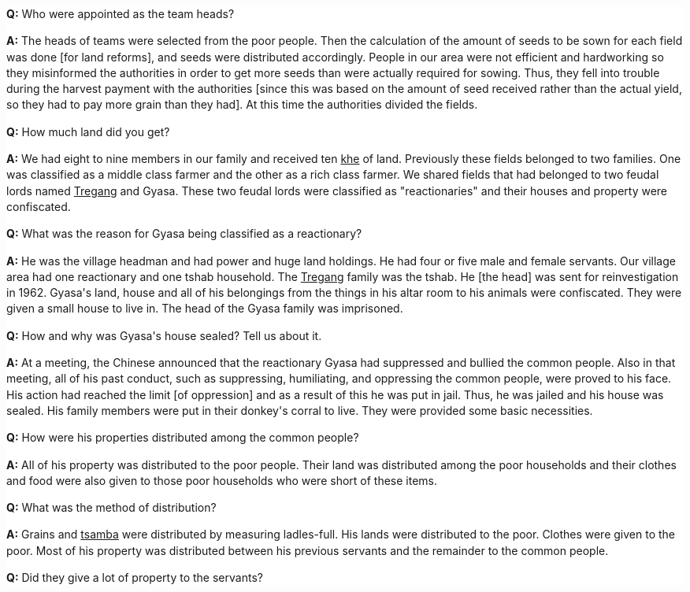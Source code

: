 **Q:**  Who were appointed as the team heads?   

**A:**  The heads of teams were selected from the poor people. Then the calculation of the amount of seeds to be sown for each field was done [for land reforms], and seeds were distributed accordingly. People in our area were not efficient and hardworking so they misinformed the authorities in order to get more seeds than were actually required for sowing. Thus, they fell into trouble during the harvest payment with the authorities [since this was based on the amount of seed received rather than the actual yield, so they had to pay more grain than they had]. At this time the authorities divided the fields.   

**Q:**  How much land did you get?   

**A:**  We had eight to nine members in our family and received ten <a href="#" data-tooltip="[tib. ཁལ]** A traditional volume measurement used for measuring grain in traditional Tibetan society. Sizes of this unit varied somewhat, but the official government khe (called mkhar ru or bstan dzin mkha ru) weighed about 28-31 pounds for barley. It was used to convey the size of fields. For example, a field said to be 10 khe in size meant that 10 khe of seed could be sown on that field.">khe</a> of land. Previously these fields belonged to two families. One was classified as a middle class farmer and the other as a rich class farmer. We shared fields that had belonged to two feudal lords named <a href="#" data-tooltip="[tib. བཀྲས་ཁང]** An important aristocratic family that commonly provided monk officials.">Tregang</a> and Gyasa. These two feudal lords were classified as "reactionaries" and their houses and property were confiscated.   

**Q:**  What was the reason for Gyasa being classified as a reactionary?   

**A:**  He was the village headman and had power and huge land holdings. He had four or five male and female servants. Our village area had one reactionary and one tshab household. The <a href="#" data-tooltip="[tib. བཀྲས་ཁང]** An important aristocratic family that commonly provided monk officials.">Tregang</a> family was the tshab. He [the head] was sent for reinvestigation in 1962. Gyasa's land, house and all of his belongings from the things in his altar room to his animals were confiscated. They were given a small house to live in. The head of the Gyasa family was imprisoned.   

**Q:**  How and why was Gyasa's house sealed? Tell us about it.   

**A:**  At a meeting, the Chinese announced that the reactionary Gyasa had suppressed and bullied the common people. Also in that meeting, all of his past conduct, such as suppressing, humiliating, and oppressing the common people, were proved to his face. His action had reached the limit [of oppression] and as a result of this he was put in jail. Thus, he was jailed and his house was sealed. His family members were put in their donkey's corral to live. They were provided some basic necessities.   

**Q:**  How were his properties distributed among the common people?   

**A:**  All of his property was distributed to the poor people. Their land was distributed among the poor households and their clothes and food were also given to those poor households who were short of these items.   

**Q:**  What was the method of distribution?   

**A:**  Grains and <a href="#" data-tooltip="[tib. རྩམ་པ]** The traditional Tibetan staple food that consists of grain that is roasted (popped), usually in heated sand, and then ground into a flour.">tsamba</a> were distributed by measuring ladles-full. His lands were distributed to the poor. Clothes were given to the poor. Most of his property was distributed between his previous servants and the remainder to the common people.   

**Q:**  Did they give a lot of property to the servants?   
